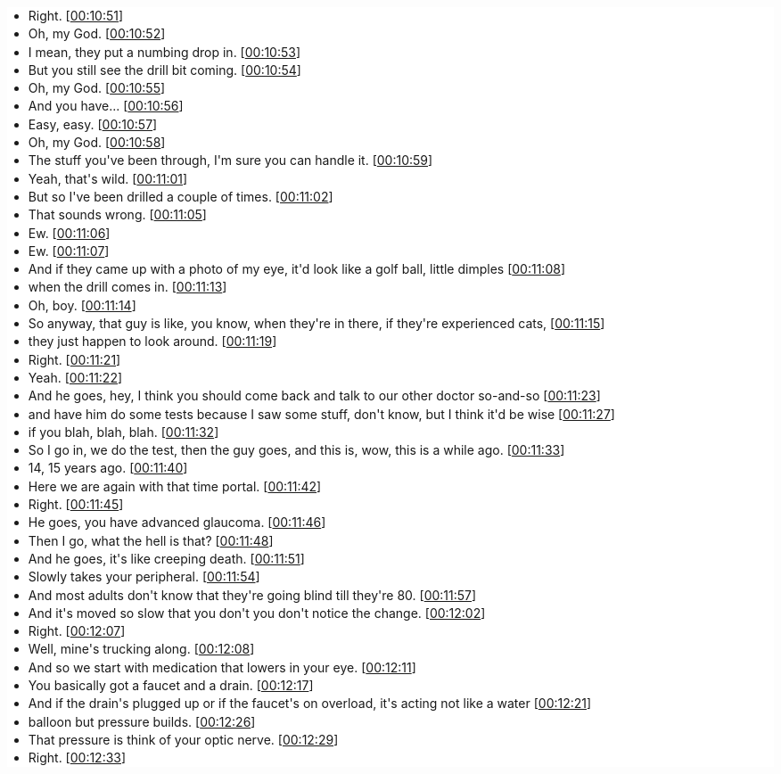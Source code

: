 *  Right. [[00:10:51](https://www.youtube.com/watch?v=SKk9szXwgqc&t=651.02s)]
*  Oh, my God. [[00:10:52](https://www.youtube.com/watch?v=SKk9szXwgqc&t=652.02s)]
*  I mean, they put a numbing drop in. [[00:10:53](https://www.youtube.com/watch?v=SKk9szXwgqc&t=653.02s)]
*  But you still see the drill bit coming. [[00:10:54](https://www.youtube.com/watch?v=SKk9szXwgqc&t=654.02s)]
*  Oh, my God. [[00:10:55](https://www.youtube.com/watch?v=SKk9szXwgqc&t=655.5s)]
*  And you have... [[00:10:56](https://www.youtube.com/watch?v=SKk9szXwgqc&t=656.5s)]
*  Easy, easy. [[00:10:57](https://www.youtube.com/watch?v=SKk9szXwgqc&t=657.5s)]
*  Oh, my God. [[00:10:58](https://www.youtube.com/watch?v=SKk9szXwgqc&t=658.58s)]
*  The stuff you've been through, I'm sure you can handle it. [[00:10:59](https://www.youtube.com/watch?v=SKk9szXwgqc&t=659.58s)]
*  Yeah, that's wild. [[00:11:01](https://www.youtube.com/watch?v=SKk9szXwgqc&t=661.78s)]
*  But so I've been drilled a couple of times. [[00:11:02](https://www.youtube.com/watch?v=SKk9szXwgqc&t=662.78s)]
*  That sounds wrong. [[00:11:05](https://www.youtube.com/watch?v=SKk9szXwgqc&t=665.14s)]
*  Ew. [[00:11:06](https://www.youtube.com/watch?v=SKk9szXwgqc&t=666.14s)]
*  Ew. [[00:11:07](https://www.youtube.com/watch?v=SKk9szXwgqc&t=667.14s)]
*  And if they came up with a photo of my eye, it'd look like a golf ball, little dimples [[00:11:08](https://www.youtube.com/watch?v=SKk9szXwgqc&t=668.14s)]
*  when the drill comes in. [[00:11:13](https://www.youtube.com/watch?v=SKk9szXwgqc&t=673.5s)]
*  Oh, boy. [[00:11:14](https://www.youtube.com/watch?v=SKk9szXwgqc&t=674.5s)]
*  So anyway, that guy is like, you know, when they're in there, if they're experienced cats, [[00:11:15](https://www.youtube.com/watch?v=SKk9szXwgqc&t=675.5s)]
*  they just happen to look around. [[00:11:19](https://www.youtube.com/watch?v=SKk9szXwgqc&t=679.78s)]
*  Right. [[00:11:21](https://www.youtube.com/watch?v=SKk9szXwgqc&t=681.22s)]
*  Yeah. [[00:11:22](https://www.youtube.com/watch?v=SKk9szXwgqc&t=682.22s)]
*  And he goes, hey, I think you should come back and talk to our other doctor so-and-so [[00:11:23](https://www.youtube.com/watch?v=SKk9szXwgqc&t=683.22s)]
*  and have him do some tests because I saw some stuff, don't know, but I think it'd be wise [[00:11:27](https://www.youtube.com/watch?v=SKk9szXwgqc&t=687.84s)]
*  if you blah, blah, blah. [[00:11:32](https://www.youtube.com/watch?v=SKk9szXwgqc&t=692.2s)]
*  So I go in, we do the test, then the guy goes, and this is, wow, this is a while ago. [[00:11:33](https://www.youtube.com/watch?v=SKk9szXwgqc&t=693.48s)]
*  14, 15 years ago. [[00:11:40](https://www.youtube.com/watch?v=SKk9szXwgqc&t=700.88s)]
*  Here we are again with that time portal. [[00:11:42](https://www.youtube.com/watch?v=SKk9szXwgqc&t=702.92s)]
*  Right. [[00:11:45](https://www.youtube.com/watch?v=SKk9szXwgqc&t=705.08s)]
*  He goes, you have advanced glaucoma. [[00:11:46](https://www.youtube.com/watch?v=SKk9szXwgqc&t=706.64s)]
*  Then I go, what the hell is that? [[00:11:48](https://www.youtube.com/watch?v=SKk9szXwgqc&t=708.36s)]
*  And he goes, it's like creeping death. [[00:11:51](https://www.youtube.com/watch?v=SKk9szXwgqc&t=711.76s)]
*  Slowly takes your peripheral. [[00:11:54](https://www.youtube.com/watch?v=SKk9szXwgqc&t=714.76s)]
*  And most adults don't know that they're going blind till they're 80. [[00:11:57](https://www.youtube.com/watch?v=SKk9szXwgqc&t=717.6800000000001s)]
*  And it's moved so slow that you don't you don't notice the change. [[00:12:02](https://www.youtube.com/watch?v=SKk9szXwgqc&t=722.52s)]
*  Right. [[00:12:07](https://www.youtube.com/watch?v=SKk9szXwgqc&t=727.6800000000001s)]
*  Well, mine's trucking along. [[00:12:08](https://www.youtube.com/watch?v=SKk9szXwgqc&t=728.6800000000001s)]
*  And so we start with medication that lowers in your eye. [[00:12:11](https://www.youtube.com/watch?v=SKk9szXwgqc&t=731.2s)]
*  You basically got a faucet and a drain. [[00:12:17](https://www.youtube.com/watch?v=SKk9szXwgqc&t=737.6800000000001s)]
*  And if the drain's plugged up or if the faucet's on overload, it's acting not like a water [[00:12:21](https://www.youtube.com/watch?v=SKk9szXwgqc&t=741.52s)]
*  balloon but pressure builds. [[00:12:26](https://www.youtube.com/watch?v=SKk9szXwgqc&t=746.88s)]
*  That pressure is think of your optic nerve. [[00:12:29](https://www.youtube.com/watch?v=SKk9szXwgqc&t=749.0s)]
*  Right. [[00:12:33](https://www.youtube.com/watch?v=SKk9szXwgqc&t=753.28s)]